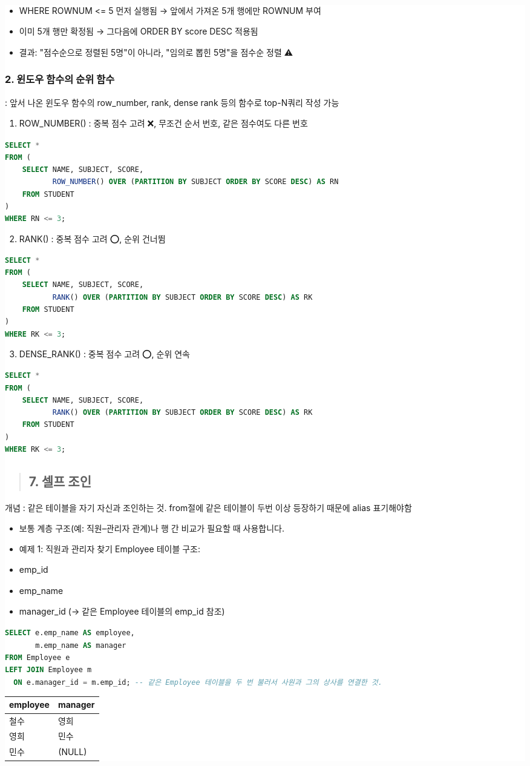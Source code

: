 * WHERE ROWNUM <= 5 먼저 실행됨 → 앞에서 가져온 5개 행에만 ROWNUM 부여

* 이미 5개 행만 확정됨 → 그다음에 ORDER BY score DESC 적용됨

* 결과: "점수순으로 정렬된 5명"이 아니라, "임의로 뽑힌 5명"을 점수순 정렬 ⚠️



### 2. 윈도우 함수의 순위 함수
: 앞서 나온 윈도우 함수의 row_number, rank, dense rank 등의 함수로 top-N쿼리 작성 가능

1. ROW_NUMBER() : 중복 점수 고려 ❌, 무조건 순서 번호, 같은 점수여도 다른 번호
```sql
SELECT *
FROM (
    SELECT NAME, SUBJECT, SCORE,
           ROW_NUMBER() OVER (PARTITION BY SUBJECT ORDER BY SCORE DESC) AS RN
    FROM STUDENT
)
WHERE RN <= 3;
```
2. RANK() : 중복 점수 고려 ⭕, 순위 건너뜀
```sql
SELECT *
FROM (
    SELECT NAME, SUBJECT, SCORE,
           RANK() OVER (PARTITION BY SUBJECT ORDER BY SCORE DESC) AS RK
    FROM STUDENT
)
WHERE RK <= 3;
```

3. DENSE_RANK() : 중복 점수 고려 ⭕, 순위 연속
```sql
SELECT *
FROM (
    SELECT NAME, SUBJECT, SCORE,
           RANK() OVER (PARTITION BY SUBJECT ORDER BY SCORE DESC) AS RK
    FROM STUDENT
)
WHERE RK <= 3;

```
>## 7. 셀프 조인
개념 : 같은 테이블을 자기 자신과 조인하는 것. from절에 같은 테이블이 두번 이상 등장하기 때문에 alias 표기해야함
* 보통 계층 구조(예: 직원–관리자 관계)나 행 간 비교가 필요할 때 사용합니다.

* 예제 1: 직원과 관리자 찾기
Employee 테이블 구조:

* emp_id

* emp_name

* manager_id (→ 같은 Employee 테이블의 emp_id 참조)
```sql
SELECT e.emp_name AS employee,
       m.emp_name AS manager
FROM Employee e
LEFT JOIN Employee m
  ON e.manager_id = m.emp_id; -- 같은 Employee 테이블을 두 번 불러서 사원과 그의 상사를 연결한 것.  
```
| employee | manager |
| -------- | ------- |
| 철수       | 영희      |
| 영희       | 민수      |
| 민수       | (NULL)  |
